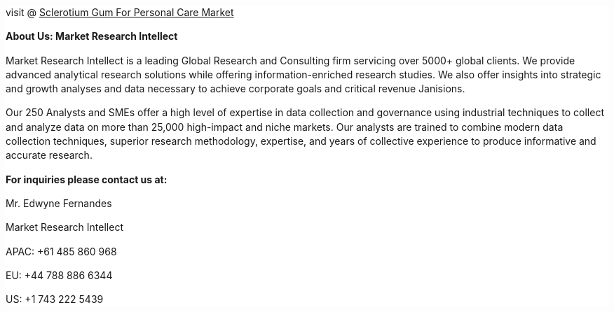 visit&nbsp;@</strong>&nbsp;</span><span class="font-[700]"><a href="https://www.marketresearchintellect.com/product/global-sclerotium-gum-for-personal-care-market/?utm_source=Linkedin&utm_medium=822" target="_blank" data-tracking-control-name="article-ssr-frontend-pulse_little-text-block" data-tracking-will-navigate="" data-test-link="">Sclerotium Gum For Personal Care Market</a></span></p><p><strong><span class="font-[700]">About Us: Market Research Intellect</span></strong></p><p><span class="">Market Research Intellect is a leading Global Research and Consulting firm servicing over 5000+ global clients. We provide advanced analytical research solutions while offering information-enriched research studies.&nbsp;</span>We also offer insights into strategic and growth analyses and data necessary to achieve corporate goals and critical revenue Janisions.</p><p><span class="">Our 250 Analysts and SMEs offer a high level of expertise in data collection and governance using industrial techniques to collect and analyze data on more than 25,000 high-impact and niche markets. Our analysts are trained to combine modern data collection techniques, superior research methodology, expertise, and years of collective experience to produce informative and accurate research.</span></p><p><strong>For inquiries please contact us at:</strong></p><p>Mr. Edwyne Fernandes</p><p>Market Research Intellect</p><p>APAC: +61 485 860 968</p><p>EU: +44 788 886 6344</p><p>US: +1 743 222 5439</p>